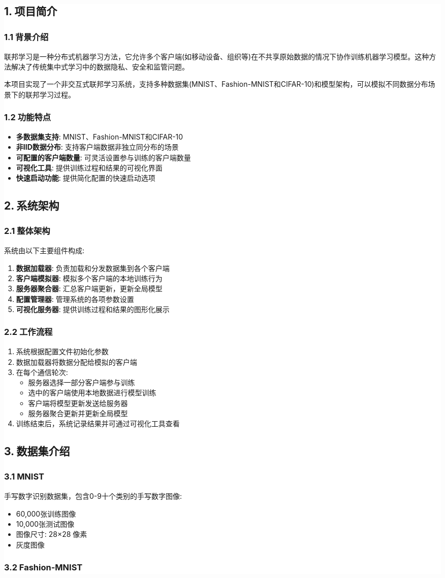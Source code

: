 

## 1. 项目简介

### 1.1 背景介绍

联邦学习是一种分布式机器学习方法，它允许多个客户端(如移动设备、组织等)在不共享原始数据的情况下协作训练机器学习模型。这种方法解决了传统集中式学习中的数据隐私、安全和监管问题。

本项目实现了一个非交互式联邦学习系统，支持多种数据集(MNIST、Fashion-MNIST和CIFAR-10)和模型架构，可以模拟不同数据分布场景下的联邦学习过程。

### 1.2 功能特点

- **多数据集支持**: MNIST、Fashion-MNIST和CIFAR-10
- **非IID数据分布**: 支持客户端数据非独立同分布的场景
- **可配置的客户端数量**: 可灵活设置参与训练的客户端数量
- **可视化工具**: 提供训练过程和结果的可视化界面
- **快速启动功能**: 提供简化配置的快速启动选项

## 2. 系统架构

### 2.1 整体架构

系统由以下主要组件构成:

1. **数据加载器**: 负责加载和分发数据集到各个客户端
2. **客户端模拟器**: 模拟多个客户端的本地训练行为
3. **服务器聚合器**: 汇总客户端更新，更新全局模型
4. **配置管理器**: 管理系统的各项参数设置
5. **可视化服务器**: 提供训练过程和结果的图形化展示

### 2.2 工作流程

1. 系统根据配置文件初始化参数
2. 数据加载器将数据分配给模拟的客户端
3. 在每个通信轮次:
   - 服务器选择一部分客户端参与训练
   - 选中的客户端使用本地数据进行模型训练
   - 客户端将模型更新发送给服务器
   - 服务器聚合更新并更新全局模型
4. 训练结束后，系统记录结果并可通过可视化工具查看

## 3. 数据集介绍

### 3.1 MNIST

手写数字识别数据集，包含0-9十个类别的手写数字图像:
- 60,000张训练图像
- 10,000张测试图像
- 图像尺寸: 28×28 像素
- 灰度图像

### 3.2 Fashion-MNIST
